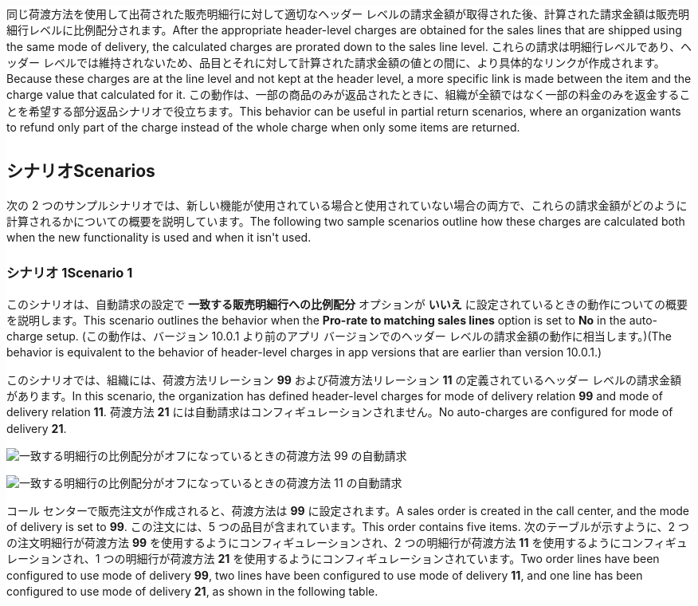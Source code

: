 <span data-ttu-id="c1904-124">同じ荷渡方法を使用して出荷された販売明細行に対して適切なヘッダー レベルの請求金額が取得された後、計算された請求金額は販売明細行レベルに比例配分されます。</span><span class="sxs-lookup"><span data-stu-id="c1904-124">After the appropriate header-level charges are obtained for the sales lines that are shipped using the same mode of delivery, the calculated charges are prorated down to the sales line level.</span></span> <span data-ttu-id="c1904-125">これらの請求は明細行レベルであり、ヘッダー レベルでは維持されないため、品目とそれに対して計算された請求金額の値との間に、より具体的なリンクが作成されます。</span><span class="sxs-lookup"><span data-stu-id="c1904-125">Because these charges are at the line level and not kept at the header level, a more specific link is made between the item and the charge value that calculated for it.</span></span> <span data-ttu-id="c1904-126">この動作は、一部の商品のみが返品されたときに、組織が全額ではなく一部の料金のみを返金することを希望する部分返品シナリオで役立ちます。</span><span class="sxs-lookup"><span data-stu-id="c1904-126">This behavior can be useful in partial return scenarios, where an organization wants to refund only part of the charge instead of the whole charge when only some items are returned.</span></span>

## <a name="scenarios"></a><span data-ttu-id="c1904-127">シナリオ</span><span class="sxs-lookup"><span data-stu-id="c1904-127">Scenarios</span></span>

<span data-ttu-id="c1904-128">次の 2 つのサンプルシナリオでは、新しい機能が使用されている場合と使用されていない場合の両方で、これらの請求金額がどのように計算されるかについての概要を説明しています。</span><span class="sxs-lookup"><span data-stu-id="c1904-128">The following two sample scenarios outline how these charges are calculated both when the new functionality is used and when it isn't used.</span></span>

### <a name="scenario-1"></a><span data-ttu-id="c1904-129">シナリオ 1</span><span class="sxs-lookup"><span data-stu-id="c1904-129">Scenario 1</span></span>

<span data-ttu-id="c1904-130">このシナリオは、自動請求の設定で **一致する販売明細行への比例配分** オプションが **いいえ** に設定されているときの動作についての概要を説明します。</span><span class="sxs-lookup"><span data-stu-id="c1904-130">This scenario outlines the behavior when the **Pro-rate to matching sales lines** option is set to **No** in the auto-charge setup.</span></span> <span data-ttu-id="c1904-131">(この動作は、バージョン 10.0.1 より前のアプリ バージョンでのヘッダー レベルの請求金額の動作に相当します。)</span><span class="sxs-lookup"><span data-stu-id="c1904-131">(The behavior is equivalent to the behavior of header-level charges in app versions that are earlier than version 10.0.1.)</span></span>

<span data-ttu-id="c1904-132">このシナリオでは、組織には、荷渡方法リレーション **99** および荷渡方法リレーション **11** の定義されているヘッダー レベルの請求金額があります。</span><span class="sxs-lookup"><span data-stu-id="c1904-132">In this scenario, the organization has defined header-level charges for mode of delivery relation **99** and mode of delivery relation **11**.</span></span> <span data-ttu-id="c1904-133">荷渡方法 **21** には自動請求はコンフィギュレーションされません。</span><span class="sxs-lookup"><span data-stu-id="c1904-133">No auto-charges are configured for mode of delivery **21**.</span></span>

![一致する明細行の比例配分がオフになっているときの荷渡方法 99 の自動請求](media/99_disabled.png)

![一致する明細行の比例配分がオフになっているときの荷渡方法 11 の自動請求](media/11_disabled.png)

<span data-ttu-id="c1904-136">コール センターで販売注文が作成されると、荷渡方法は **99** に設定されます。</span><span class="sxs-lookup"><span data-stu-id="c1904-136">A sales order is created in the call center, and the mode of delivery is set to **99**.</span></span> <span data-ttu-id="c1904-137">この注文には、5 つの品目が含まれています。</span><span class="sxs-lookup"><span data-stu-id="c1904-137">This order contains five items.</span></span> <span data-ttu-id="c1904-138">次のテーブルが示すように、2 つの注文明細行が荷渡方法 **99** を使用するようにコンフィギュレーションされ、2 つの明細行が荷渡方法 **11** を使用するようにコンフィギュレーションされ、1 つの明細行が荷渡方法 **21** を使用するようにコンフィギュレーションされています。</span><span class="sxs-lookup"><span data-stu-id="c1904-138">Two order lines have been configured to use mode of delivery **99**, two lines have been configured to use mode of delivery **11**, and one line has been configured to use mode of delivery **21**, as shown in the following table.</span></span>
